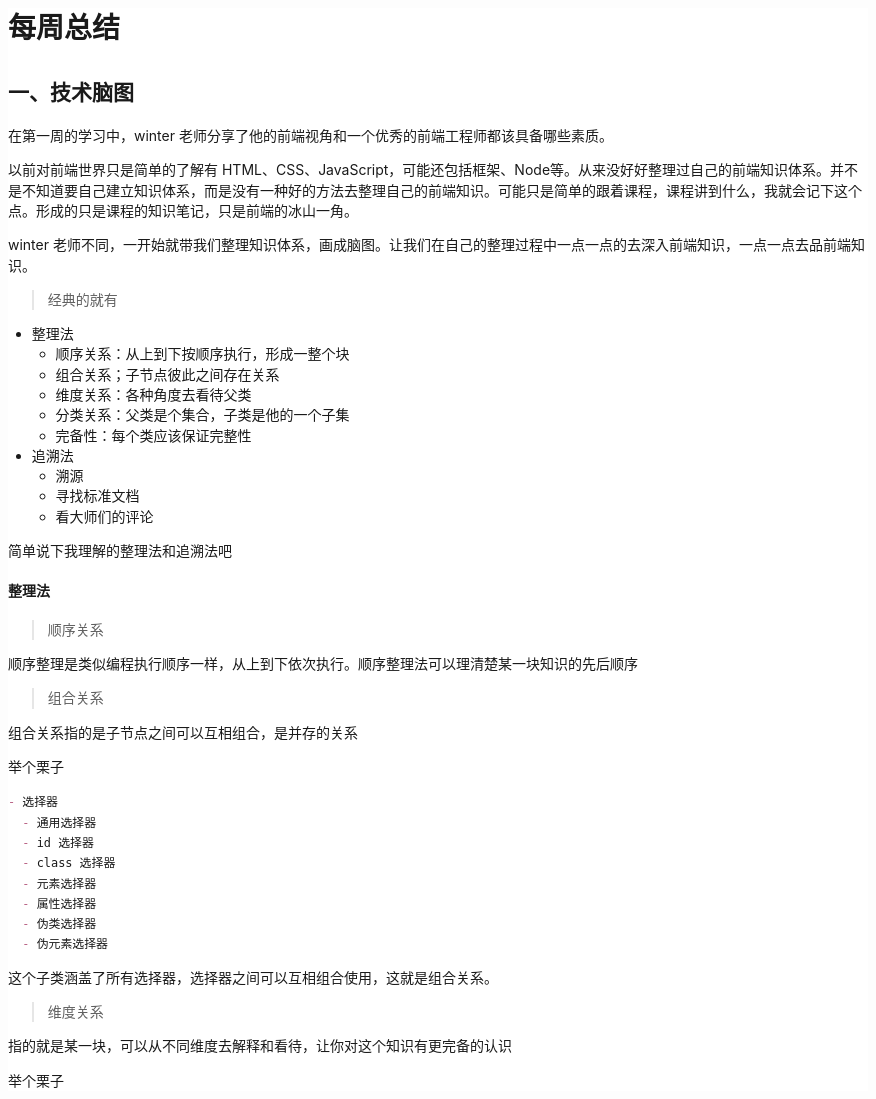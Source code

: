 # 每周总结

## 一、技术脑图

在第一周的学习中，winter 老师分享了他的前端视角和一个优秀的前端工程师都该具备哪些素质。

以前对前端世界只是简单的了解有 HTML、CSS、JavaScript，可能还包括框架、Node等。从来没好好整理过自己的前端知识体系。并不是不知道要自己建立知识体系，而是没有一种好的方法去整理自己的前端知识。可能只是简单的跟着课程，课程讲到什么，我就会记下这个点。形成的只是课程的知识笔记，只是前端的冰山一角。

winter 老师不同，一开始就带我们整理知识体系，画成脑图。让我们在自己的整理过程中一点一点的去深入前端知识，一点一点去品前端知识。

> 经典的就有

- 整理法
  - 顺序关系：从上到下按顺序执行，形成一整个块
  - 组合关系；子节点彼此之间存在关系
  - 维度关系：各种角度去看待父类
  - 分类关系：父类是个集合，子类是他的一个子集
  - 完备性：每个类应该保证完整性
- 追溯法
  - 溯源
  - 寻找标准文档
  - 看大师们的评论

简单说下我理解的整理法和追溯法吧

#### 整理法

> 顺序关系

顺序整理是类似编程执行顺序一样，从上到下依次执行。顺序整理法可以理清楚某一块知识的先后顺序

> 组合关系

组合关系指的是子节点之间可以互相组合，是并存的关系

举个栗子

```markdown
- 选择器
  - 通用选择器
  - id 选择器
  - class 选择器
  - 元素选择器
  - 属性选择器
  - 伪类选择器
  - 伪元素选择器
```

这个子类涵盖了所有选择器，选择器之间可以互相组合使用，这就是组合关系。

> 维度关系

指的就是某一块，可以从不同维度去解释和看待，让你对这个知识有更完备的认识

举个栗子
